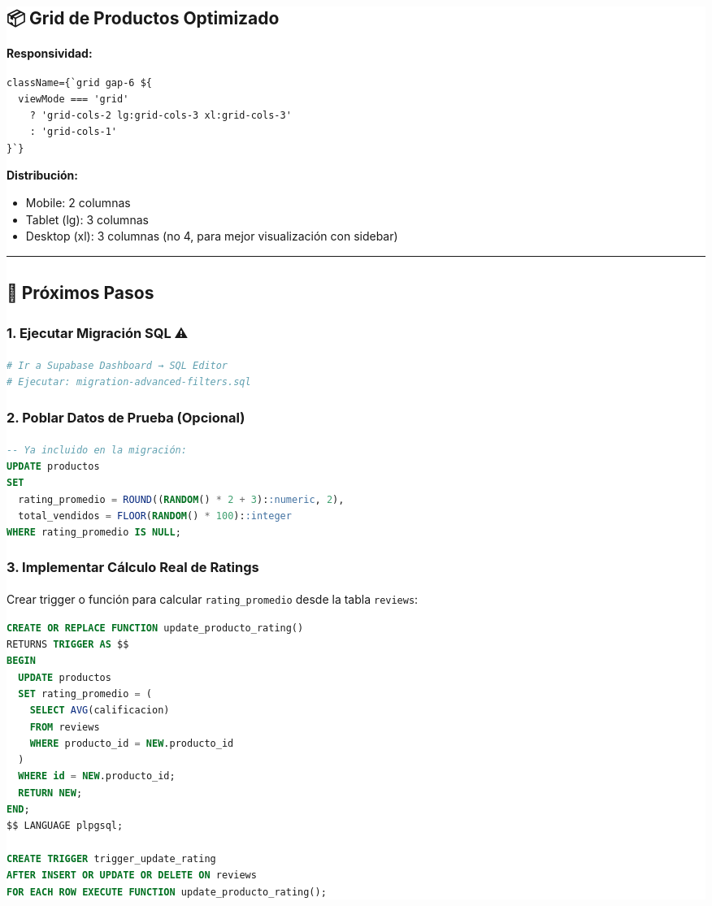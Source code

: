 
## 📦 Grid de Productos Optimizado

**Responsividad:**
```tsx
className={`grid gap-6 ${
  viewMode === 'grid' 
    ? 'grid-cols-2 lg:grid-cols-3 xl:grid-cols-3' 
    : 'grid-cols-1'
}`}
```

**Distribución:**
- Mobile: 2 columnas
- Tablet (lg): 3 columnas
- Desktop (xl): 3 columnas (no 4, para mejor visualización con sidebar)

---

## 🚀 Próximos Pasos

### 1. Ejecutar Migración SQL ⚠️
```bash
# Ir a Supabase Dashboard → SQL Editor
# Ejecutar: migration-advanced-filters.sql
```

### 2. Poblar Datos de Prueba (Opcional)
```sql
-- Ya incluido en la migración:
UPDATE productos 
SET 
  rating_promedio = ROUND((RANDOM() * 2 + 3)::numeric, 2),
  total_vendidos = FLOOR(RANDOM() * 100)::integer
WHERE rating_promedio IS NULL;
```

### 3. Implementar Cálculo Real de Ratings
Crear trigger o función para calcular `rating_promedio` desde la tabla `reviews`:
```sql
CREATE OR REPLACE FUNCTION update_producto_rating()
RETURNS TRIGGER AS $$
BEGIN
  UPDATE productos
  SET rating_promedio = (
    SELECT AVG(calificacion)
    FROM reviews
    WHERE producto_id = NEW.producto_id
  )
  WHERE id = NEW.producto_id;
  RETURN NEW;
END;
$$ LANGUAGE plpgsql;

CREATE TRIGGER trigger_update_rating
AFTER INSERT OR UPDATE OR DELETE ON reviews
FOR EACH ROW EXECUTE FUNCTION update_producto_rating();
```
